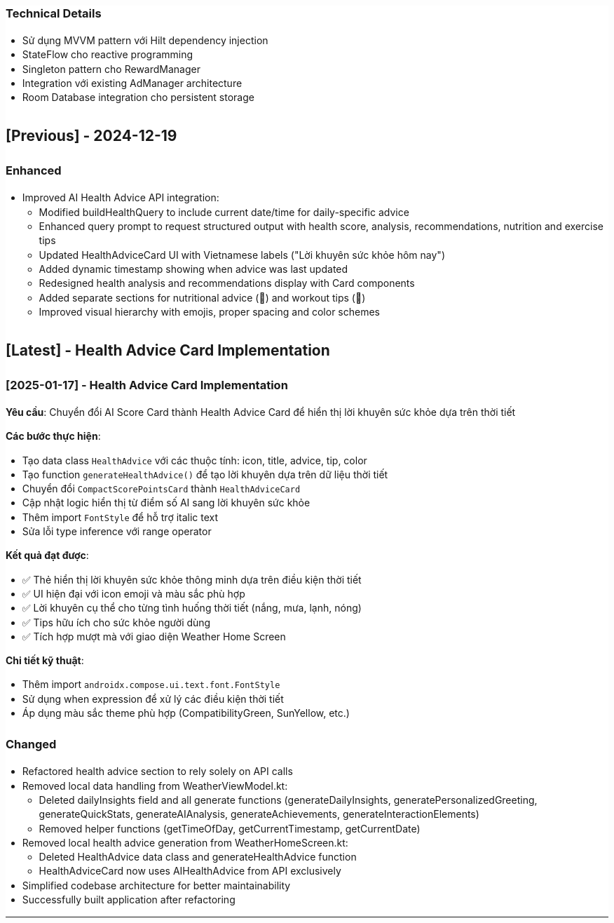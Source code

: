### Technical Details
- Sử dụng MVVM pattern với Hilt dependency injection
- StateFlow cho reactive programming
- Singleton pattern cho RewardManager
- Integration với existing AdManager architecture
- Room Database integration cho persistent storage

## [Previous] - 2024-12-19

### Enhanced
- Improved AI Health Advice API integration:
  - Modified buildHealthQuery to include current date/time for daily-specific advice
  - Enhanced query prompt to request structured output with health score, analysis, recommendations, nutrition and exercise tips
  - Updated HealthAdviceCard UI with Vietnamese labels ("Lời khuyên sức khỏe hôm nay")
  - Added dynamic timestamp showing when advice was last updated
  - Redesigned health analysis and recommendations display with Card components
  - Added separate sections for nutritional advice (🥗) and workout tips (💪)
  - Improved visual hierarchy with emojis, proper spacing and color schemes
## [Latest] - Health Advice Card Implementation

### [2025-01-17] - Health Advice Card Implementation

**Yêu cầu**: Chuyển đổi AI Score Card thành Health Advice Card để hiển thị lời khuyên sức khỏe dựa trên thời tiết

**Các bước thực hiện**:
- Tạo data class `HealthAdvice` với các thuộc tính: icon, title, advice, tip, color
- Tạo function `generateHealthAdvice()` để tạo lời khuyên dựa trên dữ liệu thời tiết
- Chuyển đổi `CompactScorePointsCard` thành `HealthAdviceCard`
- Cập nhật logic hiển thị từ điểm số AI sang lời khuyên sức khỏe
- Thêm import `FontStyle` để hỗ trợ italic text
- Sửa lỗi type inference với range operator

**Kết quả đạt được**:
- ✅ Thẻ hiển thị lời khuyên sức khỏe thông minh dựa trên điều kiện thời tiết
- ✅ UI hiện đại với icon emoji và màu sắc phù hợp
- ✅ Lời khuyên cụ thể cho từng tình huống thời tiết (nắng, mưa, lạnh, nóng)
- ✅ Tips hữu ích cho sức khỏe người dùng
- ✅ Tích hợp mượt mà với giao diện Weather Home Screen

**Chi tiết kỹ thuật**:
- Thêm import `androidx.compose.ui.text.font.FontStyle`
- Sử dụng when expression để xử lý các điều kiện thời tiết
- Áp dụng màu sắc theme phù hợp (CompatibilityGreen, SunYellow, etc.)

### Changed
- Refactored health advice section to rely solely on API calls
- Removed local data handling from WeatherViewModel.kt:
  - Deleted dailyInsights field and all generate functions (generateDailyInsights, generatePersonalizedGreeting, generateQuickStats, generateAIAnalysis, generateAchievements, generateInteractionElements)
  - Removed helper functions (getTimeOfDay, getCurrentTimestamp, getCurrentDate)
- Removed local health advice generation from WeatherHomeScreen.kt:
  - Deleted HealthAdvice data class and generateHealthAdvice function
  - HealthAdviceCard now uses AIHealthAdvice from API exclusively
- Simplified codebase architecture for better maintainability
- Successfully built application after refactoring

---